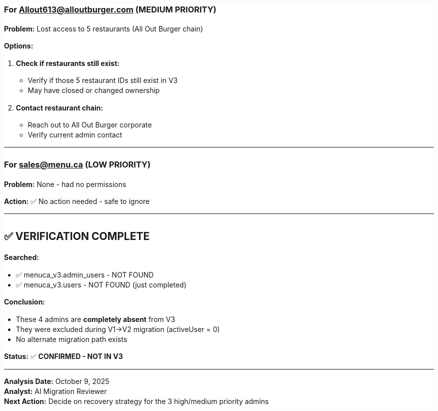### For Allout613@alloutburger.com (MEDIUM PRIORITY)

**Problem:** Lost access to 5 restaurants (All Out Burger chain)

**Options:**
1. **Check if restaurants still exist:**
   - Verify if those 5 restaurant IDs still exist in V3
   - May have closed or changed ownership
   
2. **Contact restaurant chain:**
   - Reach out to All Out Burger corporate
   - Verify current admin contact

---

### For sales@menu.ca (LOW PRIORITY)

**Problem:** None - had no permissions

**Action:** ✅ No action needed - safe to ignore

---

## ✅ VERIFICATION COMPLETE

**Searched:**
- ✅ menuca_v3.admin_users - NOT FOUND
- ✅ menuca_v3.users - NOT FOUND (just completed)

**Conclusion:**
- These 4 admins are **completely absent** from V3
- They were excluded during V1→V2 migration (activeUser = 0)
- No alternate migration path exists

**Status:** ✅ **CONFIRMED - NOT IN V3**

---

**Analysis Date:** October 9, 2025  
**Analyst:** AI Migration Reviewer  
**Next Action:** Decide on recovery strategy for the 3 high/medium priority admins


